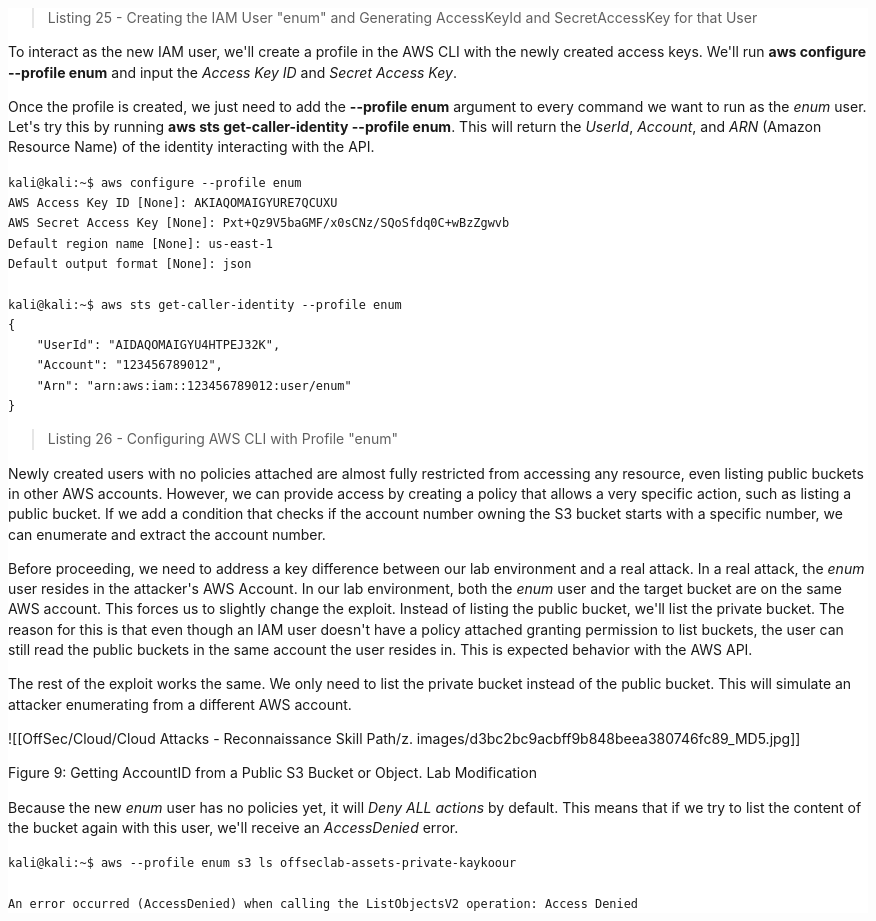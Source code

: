 > Listing 25 - Creating the IAM User "enum" and Generating AccessKeyId and SecretAccessKey for that User

To interact as the new IAM user, we'll create a profile in the AWS CLI with the newly created access keys. We'll run **aws configure --profile enum** and input the _Access Key ID_ and _Secret Access Key_.

Once the profile is created, we just need to add the **--profile enum** argument to every command we want to run as the _enum_ user. Let's try this by running **aws sts get-caller-identity --profile enum**. This will return the _UserId_, _Account_, and _ARN_ (Amazon Resource Name) of the identity interacting with the API.

```
kali@kali:~$ aws configure --profile enum
AWS Access Key ID [None]: AKIAQOMAIGYURE7QCUXU
AWS Secret Access Key [None]: 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
Default region name [None]: us-east-1
Default output format [None]: json

kali@kali:~$ aws sts get-caller-identity --profile enum
{
    "UserId": "AIDAQOMAIGYU4HTPEJ32K",
    "Account": "123456789012",
    "Arn": "arn:aws:iam::123456789012:user/enum"
}
```

> Listing 26 - Configuring AWS CLI with Profile "enum"

Newly created users with no policies attached are almost fully restricted from accessing any resource, even listing public buckets in other AWS accounts. However, we can provide access by creating a policy that allows a very specific action, such as listing a public bucket. If we add a condition that checks if the account number owning the S3 bucket starts with a specific number, we can enumerate and extract the account number.

Before proceeding, we need to address a key difference between our lab environment and a real attack. In a real attack, the _enum_ user resides in the attacker's AWS Account. In our lab environment, both the _enum_ user and the target bucket are on the same AWS account. This forces us to slightly change the exploit. Instead of listing the public bucket, we'll list the private bucket. The reason for this is that even though an IAM user doesn't have a policy attached granting permission to list buckets, the user can still read the public buckets in the same account the user resides in. This is expected behavior with the AWS API.

The rest of the exploit works the same. We only need to list the private bucket instead of the public bucket. This will simulate an attacker enumerating from a different AWS account.

![[OffSec/Cloud/Cloud Attacks - Reconnaissance Skill Path/z. images/d3bc2bc9acbff9b848beea380746fc89_MD5.jpg]]

Figure 9: Getting AccountID from a Public S3 Bucket or Object. Lab Modification

Because the new _enum_ user has no policies yet, it will _Deny ALL actions_ by default. This means that if we try to list the content of the bucket again with this user, we'll receive an _AccessDenied_ error.

```
kali@kali:~$ aws --profile enum s3 ls offseclab-assets-private-kaykoour

An error occurred (AccessDenied) when calling the ListObjectsV2 operation: Access Denied  
```
